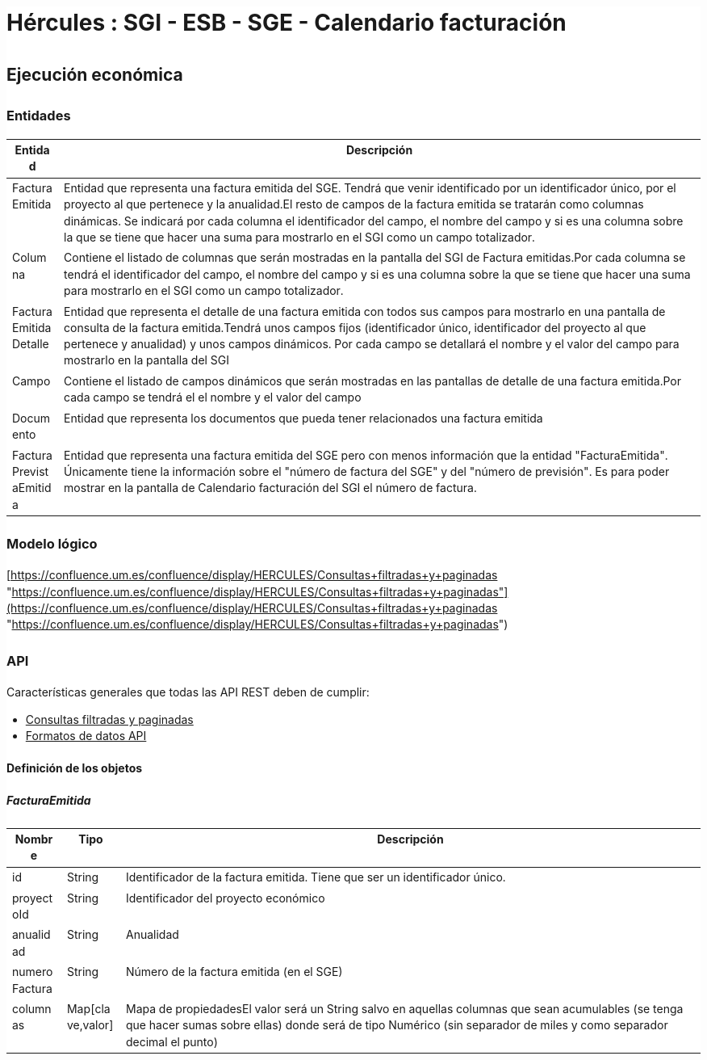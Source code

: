 # Hércules : SGI \- ESB \- SGE \- Calendario facturación



  






## Ejecución económica

### Entidades



| Entidad | Descripción |
| --- | --- |
| FacturaEmitida | Entidad que representa una factura emitida del SGE. Tendrá que venir identificado por un identificador único, por el proyecto al que pertenece y la anualidad.El resto de campos de la factura emitida se tratarán como columnas dinámicas. Se indicará por cada columna el identificador del campo, el nombre del campo y si es una columna sobre la que se tiene que hacer una suma para mostrarlo en el SGI como un campo totalizador. |
| Columna | Contiene el listado de columnas que serán mostradas en la pantalla del SGI de Factura emitidas.Por cada columna se tendrá el identificador del campo, el nombre del campo y si es una columna sobre la que se tiene que hacer una suma para mostrarlo en el SGI como un campo totalizador. |
| FacturaEmitidaDetalle | Entidad que representa el detalle de una factura emitida con todos sus campos para mostrarlo en una pantalla de consulta de la factura emitida.Tendrá unos campos fijos (identificador único, identificador del proyecto al que pertenece y anualidad) y unos campos dinámicos. Por cada campo se detallará el nombre y el valor del campo para mostrarlo en la pantalla del SGI |
| Campo | Contiene el listado de campos dinámicos que serán mostradas en las pantallas de detalle de una factura emitida.Por cada campo se tendrá el el nombre y el valor del campo |
| Documento | Entidad que representa los documentos que pueda tener relacionados una factura emitida |
| FacturaPrevistaEmitida | Entidad que representa una factura emitida del SGE pero con menos información que la entidad "FacturaEmitida". Únicamente tiene la información sobre el "número de factura del SGE" y del "número de previsión". Es para poder mostrar en la pantalla de Calendario facturación del SGI el número de factura. |

### Modelo lógico

[https://confluence.um.es/confluence/display/HERCULES/Consultas+filtradas+y+paginadas "https://confluence.um.es/confluence/display/HERCULES/Consultas+filtradas+y+paginadas"](https://confluence.um.es/confluence/display/HERCULES/Consultas+filtradas+y+paginadas "https://confluence.um.es/confluence/display/HERCULES/Consultas+filtradas+y+paginadas")

### API

Características generales que todas las API REST deben de cumplir:

* [Consultas filtradas y paginadas](https://confluence.um.es/confluence/display/HERCULES/Consultas+filtradas+y+paginadas "https://confluence.um.es/confluence/display/HERCULES/Consultas+filtradas+y+paginadas")
* [Formatos de datos API](https://confluence.um.es/confluence/display/HERCULES/Formatos+de+datos+API "https://confluence.um.es/confluence/display/HERCULES/Formatos+de+datos+API")

#### Definición de los objetos

##### FacturaEmitida



| **Nombre** | **Tipo** | **Descripción** |
| --- | --- | --- |
| id | String | Identificador de la factura emitida. Tiene que ser un identificador único. |
| proyectoId | String | Identificador del proyecto económico |
| anualidad | String | Anualidad |
| numeroFactura | String | Número de la factura emitida (en el SGE) |
| columnas | Map\[clave,valor] | Mapa de propiedadesEl valor será un String salvo en aquellas columnas que sean acumulables (se tenga que hacer sumas sobre ellas) donde será de tipo Numérico (sin separador de miles y como separador decimal el punto) |
